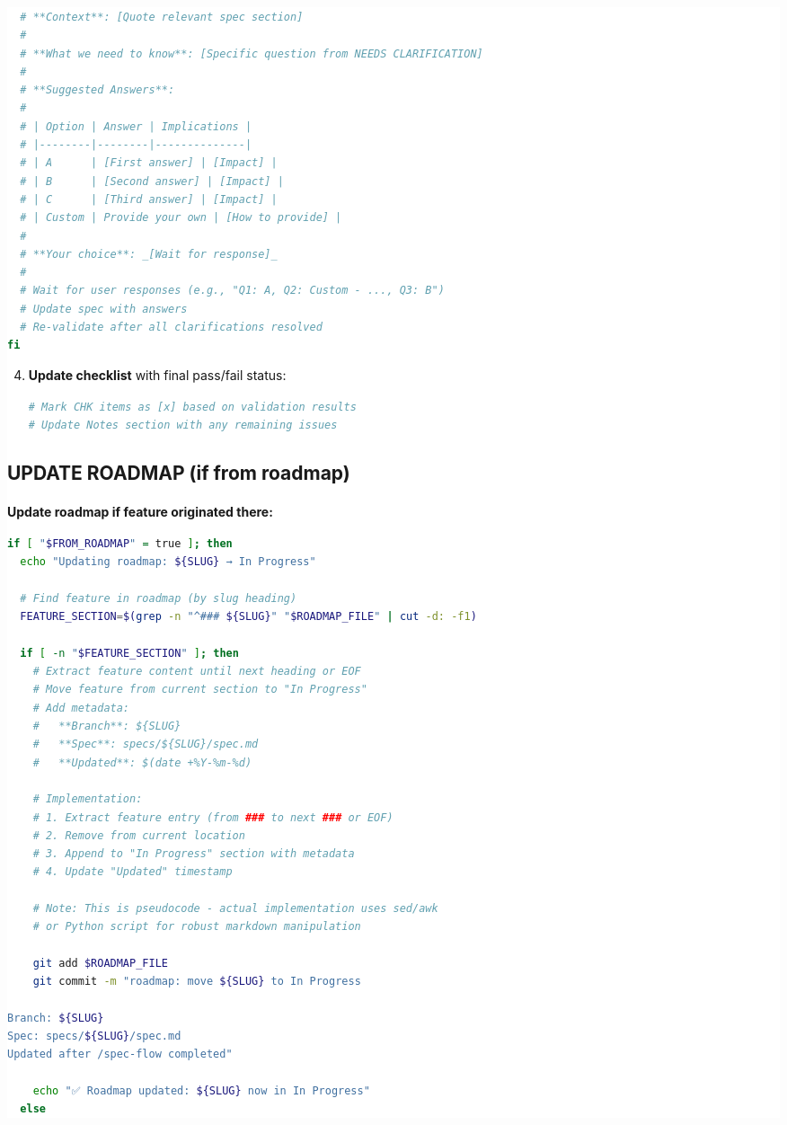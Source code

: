    ```bash
     # **Context**: [Quote relevant spec section]
     #
     # **What we need to know**: [Specific question from NEEDS CLARIFICATION]
     #
     # **Suggested Answers**:
     #
     # | Option | Answer | Implications |
     # |--------|--------|--------------|
     # | A      | [First answer] | [Impact] |
     # | B      | [Second answer] | [Impact] |
     # | C      | [Third answer] | [Impact] |
     # | Custom | Provide your own | [How to provide] |
     #
     # **Your choice**: _[Wait for response]_
     #
     # Wait for user responses (e.g., "Q1: A, Q2: Custom - ..., Q3: B")
     # Update spec with answers
     # Re-validate after all clarifications resolved
   fi
   ```

4. **Update checklist** with final pass/fail status:
   ```bash
   # Mark CHK items as [x] based on validation results
   # Update Notes section with any remaining issues
   ```

## UPDATE ROADMAP (if from roadmap)

**Update roadmap if feature originated there:**

```bash
if [ "$FROM_ROADMAP" = true ]; then
  echo "Updating roadmap: ${SLUG} → In Progress"

  # Find feature in roadmap (by slug heading)
  FEATURE_SECTION=$(grep -n "^### ${SLUG}" "$ROADMAP_FILE" | cut -d: -f1)

  if [ -n "$FEATURE_SECTION" ]; then
    # Extract feature content until next heading or EOF
    # Move feature from current section to "In Progress"
    # Add metadata:
    #   **Branch**: ${SLUG}
    #   **Spec**: specs/${SLUG}/spec.md
    #   **Updated**: $(date +%Y-%m-%d)

    # Implementation:
    # 1. Extract feature entry (from ### to next ### or EOF)
    # 2. Remove from current location
    # 3. Append to "In Progress" section with metadata
    # 4. Update "Updated" timestamp

    # Note: This is pseudocode - actual implementation uses sed/awk
    # or Python script for robust markdown manipulation

    git add $ROADMAP_FILE
    git commit -m "roadmap: move ${SLUG} to In Progress

Branch: ${SLUG}
Spec: specs/${SLUG}/spec.md
Updated after /spec-flow completed"

    echo "✅ Roadmap updated: ${SLUG} now in In Progress"
  else
```